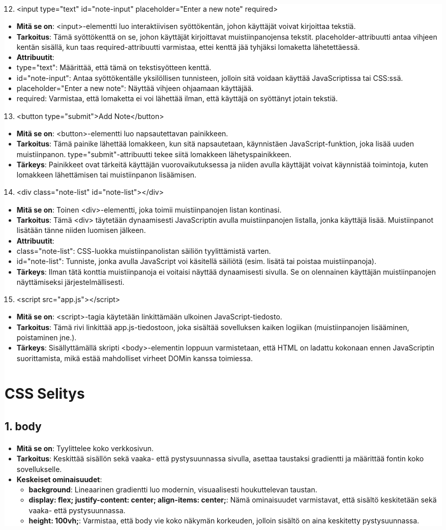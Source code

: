 12. &lt;input type="text" id="note-input" placeholder="Enter a new note" required>

- **Mitä se on**: &lt;input>-elementti luo interaktiivisen syöttökentän, johon käyttäjät voivat kirjoittaa tekstiä.
- **Tarkoitus**: Tämä syöttökenttä on se, johon käyttäjät kirjoittavat muistiinpanojensa tekstit. placeholder-attribuutti antaa vihjeen kentän sisällä, kun taas required-attribuutti varmistaa, ettei kenttä jää tyhjäksi lomaketta lähetettäessä.
- **Attribuutit**:
- type="text": Määrittää, että tämä on tekstisyötteen kenttä.
- id="note-input": Antaa syöttökentälle yksilöllisen tunnisteen, jolloin sitä voidaan käyttää JavaScriptissa tai CSS:ssä.
- placeholder="Enter a new note": Näyttää vihjeen ohjaamaan käyttäjää.
- required: Varmistaa, että lomaketta ei voi lähettää ilman, että käyttäjä on syöttänyt jotain tekstiä.

13. &lt;button type="submit">Add Note&lt;/button>

- **Mitä se on**: &lt;button>-elementti luo napsautettavan painikkeen.
- **Tarkoitus**: Tämä painike lähettää lomakkeen, kun sitä napsautetaan, käynnistäen JavaScript-funktion, joka lisää uuden muistiinpanon. type="submit"-attribuutti tekee siitä lomakkeen lähetyspainikkeen.
- **Tärkeys**: Painikkeet ovat tärkeitä käyttäjän vuorovaikutuksessa ja niiden avulla käyttäjät voivat käynnistää toimintoja, kuten lomakkeen lähettämisen tai muistiinpanon lisäämisen.

14. &lt;div class="note-list" id="note-list">&lt;/div>

- **Mitä se on**: Toinen &lt;div>-elementti, joka toimii muistiinpanojen listan kontinasi.
- **Tarkoitus**: Tämä &lt;div> täytetään dynaamisesti JavaScriptin avulla muistiinpanojen listalla, jonka käyttäjä lisää. Muistiinpanot lisätään tänne niiden luomisen jälkeen.
- **Attribuutit**:
- class="note-list": CSS-luokka muistiinpanolistan säiliön tyylittämistä varten.
- id="note-list": Tunniste, jonka avulla JavaScript voi käsitellä säiliötä (esim. lisätä tai poistaa muistiinpanoja).
- **Tärkeys**: Ilman tätä konttia muistiinpanoja ei voitaisi näyttää dynaamisesti sivulla. Se on olennainen käyttäjän muistiinpanojen näyttämiseksi järjestelmällisesti.

15. &lt;script src="app.js">&lt;/script>

- **Mitä se on**: &lt;script>-tagia käytetään linkittämään ulkoinen JavaScript-tiedosto.
- **Tarkoitus**: Tämä rivi linkittää app.js-tiedostoon, joka sisältää sovelluksen kaiken logiikan (muistiinpanojen lisääminen, poistaminen jne.).
- **Tärkeys**: Sisällyttämällä skripti &lt;body>-elementin loppuun varmistetaan, että HTML on ladattu kokonaan ennen JavaScriptin suorittamista, mikä estää mahdolliset virheet DOMin kanssa toimiessa.

# CSS Selitys

## 1. body

- **Mitä se on**: Tyylittelee koko verkkosivun.
- **Tarkoitus**: Keskittää sisällön sekä vaaka- että pystysuunnassa sivulla, asettaa taustaksi gradientti ja määrittää fontin koko sovellukselle.
- **Keskeiset ominaisuudet**:
  - **background**: Lineaarinen gradientti luo modernin, visuaalisesti houkuttelevan taustan.
  - **display: flex; justify-content: center; align-items: center;**: Nämä ominaisuudet varmistavat, että sisältö keskitetään sekä vaaka- että pystysuunnassa.
  - **height: 100vh;**: Varmistaa, että body vie koko näkymän korkeuden, jolloin sisältö on aina keskitetty pystysuunnassa.
